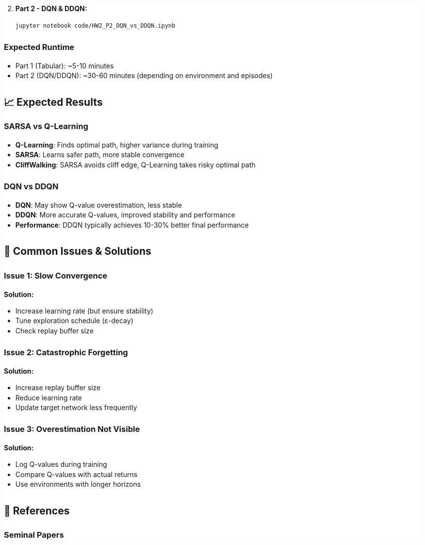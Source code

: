 2. **Part 2 - DQN & DDQN:**
   ```bash
   jupyter notebook code/HW2_P2_DQN_vs_DDQN.ipynb
   ```

### Expected Runtime

- Part 1 (Tabular): ~5-10 minutes
- Part 2 (DQN/DDQN): ~30-60 minutes (depending on environment and episodes)

## 📈 Expected Results

### SARSA vs Q-Learning

- **Q-Learning**: Finds optimal path, higher variance during training
- **SARSA**: Learns safer path, more stable convergence
- **CliffWalking**: SARSA avoids cliff edge, Q-Learning takes risky optimal path

### DQN vs DDQN

- **DQN**: May show Q-value overestimation, less stable
- **DDQN**: More accurate Q-values, improved stability and performance
- **Performance**: DDQN typically achieves 10-30% better final performance

## 🐛 Common Issues & Solutions

### Issue 1: Slow Convergence

**Solution:**

- Increase learning rate (but ensure stability)
- Tune exploration schedule (ε-decay)
- Check replay buffer size

### Issue 2: Catastrophic Forgetting

**Solution:**

- Increase replay buffer size
- Reduce learning rate
- Update target network less frequently

### Issue 3: Overestimation Not Visible

**Solution:**

- Log Q-values during training
- Compare Q-values with actual returns
- Use environments with longer horizons

## 📖 References

### Seminal Papers
